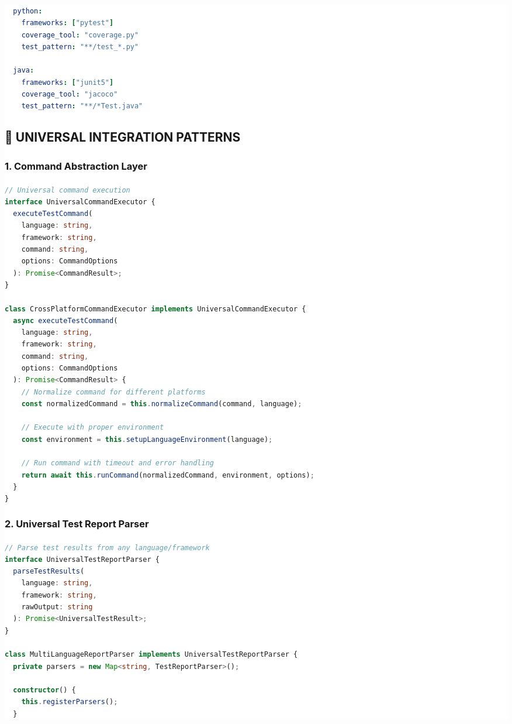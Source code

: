 ```yaml
  python:
    frameworks: ["pytest"]
    coverage_tool: "coverage.py"
    test_pattern: "**/test_*.py"

  java:
    frameworks: ["junit5"]
    coverage_tool: "jacoco"
    test_pattern: "**/*Test.java"
```

## 🧩 UNIVERSAL INTEGRATION PATTERNS

### 1. Command Abstraction Layer
```typescript
// Universal command execution
interface UniversalCommandExecutor {
  executeTestCommand(
    language: string,
    framework: string,
    command: string,
    options: CommandOptions
  ): Promise<CommandResult>;
}

class CrossPlatformCommandExecutor implements UniversalCommandExecutor {
  async executeTestCommand(
    language: string,
    framework: string,
    command: string,
    options: CommandOptions
  ): Promise<CommandResult> {
    // Normalize command for different platforms
    const normalizedCommand = this.normalizeCommand(command, language);

    // Execute with proper environment
    const environment = this.setupLanguageEnvironment(language);

    // Run command with timeout and error handling
    return await this.runCommand(normalizedCommand, environment, options);
  }
}
```

### 2. Universal Test Report Parser
```typescript
// Parse test results from any language/framework
interface UniversalTestReportParser {
  parseTestResults(
    language: string,
    framework: string,
    rawOutput: string
  ): Promise<UniversalTestResult>;
}

class MultiLanguageReportParser implements UniversalTestReportParser {
  private parsers = new Map<string, TestReportParser>();

  constructor() {
    this.registerParsers();
  }

```
